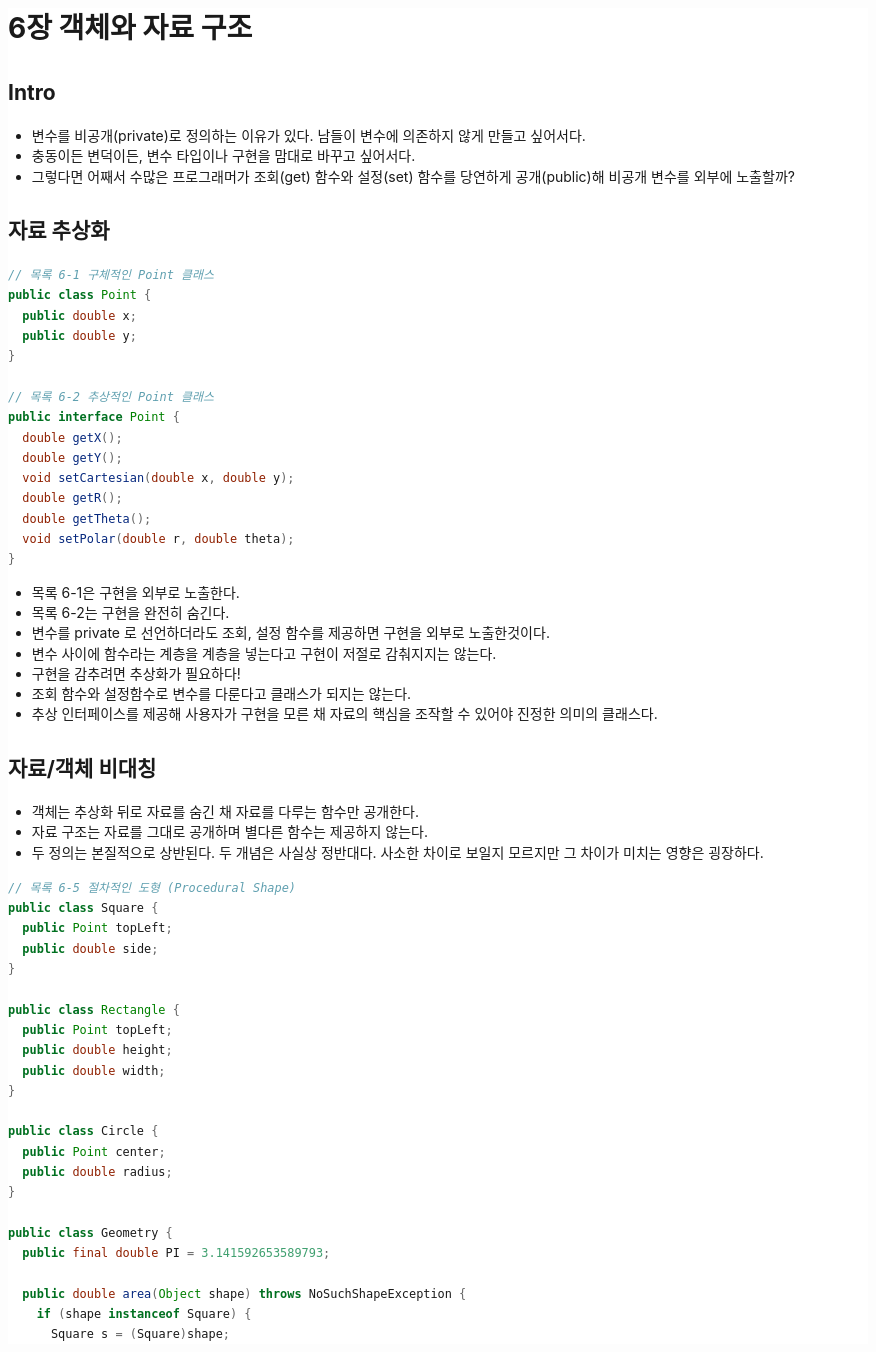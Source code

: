 # 6장 객체와 자료 구조

## Intro
- 변수를 비공개(private)로 정의하는 이유가 있다. 남들이 변수에 의존하지 않게 만들고 싶어서다. 
- 충동이든 변덕이든, 변수 타입이나 구현을 맘대로 바꾸고 싶어서다. 
- 그렇다면 어째서 수많은 프로그래머가 조회(get) 함수와 설정(set) 함수를 당연하게 공개(public)해 비공개 변수를 외부에 노출할까?

## 자료 추상화
```java
// 목록 6-1 구체적인 Point 클래스
public class Point { 
  public double x; 
  public double y;
}

// 목록 6-2 추상적인 Point 클래스
public interface Point {
  double getX();
  double getY();
  void setCartesian(double x, double y);
  double getR();
  double getTheta();
  void setPolar(double r, double theta);
}
```
- 목록 6-1은 구현을 외부로 노출한다. 
- 목록 6-2는 구현을 완전히 숨긴다. 
- 변수를 private 로 선언하더라도 조회, 설정 함수를 제공하면 구현을 외부로 노출한것이다.
- 변수 사이에 함수라는 계층을 계층을 넣는다고 구현이 저절로 감춰지지는 않는다.
- 구현을 감추려면 추상화가 필요하다!
- 조회 함수와 설정함수로 변수를 다룬다고 클래스가 되지는 않는다.
- 추상 인터페이스를 제공해 사용자가 구현을 모른 채 자료의 핵심을 조작할 수 있어야 진정한 의미의 클래스다.

## 자료/객체 비대칭
- 객체는 추상화 뒤로 자료를 숨긴 채 자료를 다루는 함수만 공개한다.
- 자료 구조는 자료를 그대로 공개하며 별다른 함수는 제공하지 않는다.
- 두 정의는 본질적으로 상반된다. 두 개념은 사실상 정반대다. 사소한 차이로 보일지 모르지만 그 차이가 미치는 영향은 굉장하다.
```java
// 목록 6-5 절차적인 도형 (Procedural Shape)
public class Square { 
  public Point topLeft; 
  public double side;
}

public class Rectangle { 
  public Point topLeft; 
  public double height; 
  public double width;
}

public class Circle { 
  public Point center; 
  public double radius;
}

public class Geometry {
  public final double PI = 3.141592653589793;
  
  public double area(Object shape) throws NoSuchShapeException {
    if (shape instanceof Square) { 
      Square s = (Square)shape; 
```